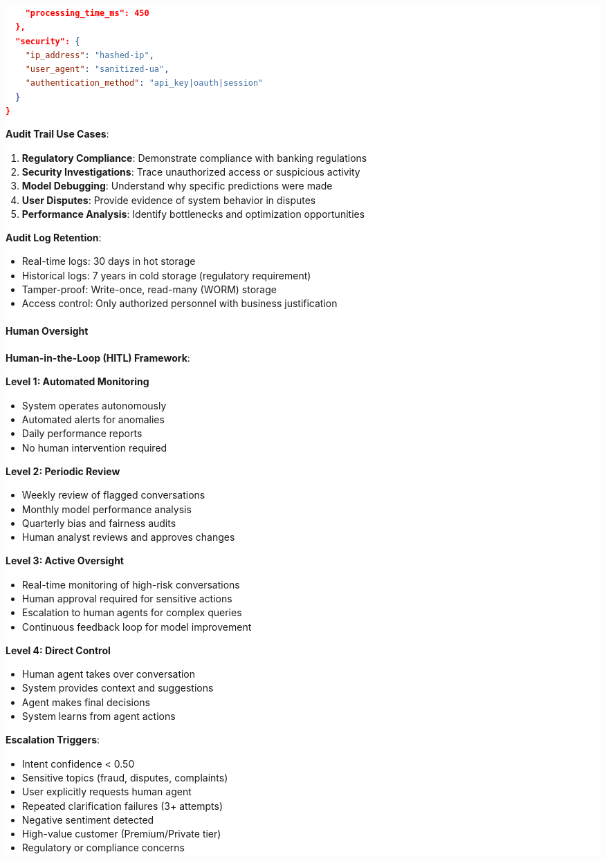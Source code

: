 ```json
    "processing_time_ms": 450
  },
  "security": {
    "ip_address": "hashed-ip",
    "user_agent": "sanitized-ua",
    "authentication_method": "api_key|oauth|session"
  }
}
```

**Audit Trail Use Cases**:
1. **Regulatory Compliance**: Demonstrate compliance with banking regulations
2. **Security Investigations**: Trace unauthorized access or suspicious activity
3. **Model Debugging**: Understand why specific predictions were made
4. **User Disputes**: Provide evidence of system behavior in disputes
5. **Performance Analysis**: Identify bottlenecks and optimization opportunities

**Audit Log Retention**:
- Real-time logs: 30 days in hot storage
- Historical logs: 7 years in cold storage (regulatory requirement)
- Tamper-proof: Write-once, read-many (WORM) storage
- Access control: Only authorized personnel with business justification

#### Human Oversight

**Human-in-the-Loop (HITL) Framework**:

**Level 1: Automated Monitoring**
- System operates autonomously
- Automated alerts for anomalies
- Daily performance reports
- No human intervention required

**Level 2: Periodic Review**
- Weekly review of flagged conversations
- Monthly model performance analysis
- Quarterly bias and fairness audits
- Human analyst reviews and approves changes

**Level 3: Active Oversight**
- Real-time monitoring of high-risk conversations
- Human approval required for sensitive actions
- Escalation to human agents for complex queries
- Continuous feedback loop for model improvement

**Level 4: Direct Control**
- Human agent takes over conversation
- System provides context and suggestions
- Agent makes final decisions
- System learns from agent actions

**Escalation Triggers**:
- Intent confidence < 0.50
- Sensitive topics (fraud, disputes, complaints)
- User explicitly requests human agent
- Repeated clarification failures (3+ attempts)
- Negative sentiment detected
- High-value customer (Premium/Private tier)
- Regulatory or compliance concerns
